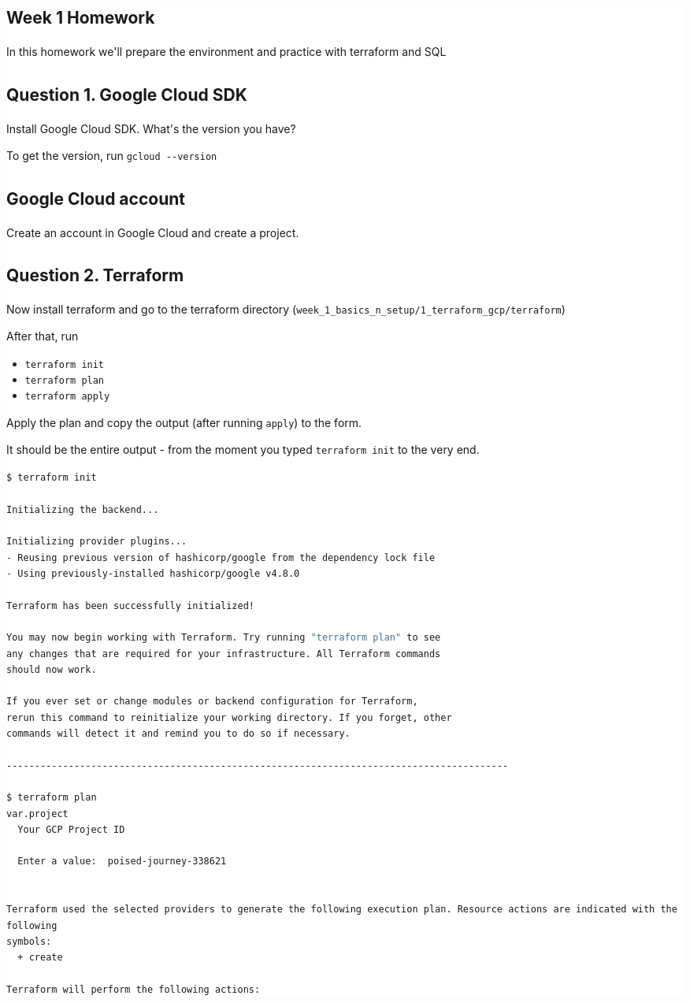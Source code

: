 ## Week 1 Homework

In this homework we'll prepare the environment 
and practice with terraform and SQL

## Question 1. Google Cloud SDK

Install Google Cloud SDK. What's the version you have? 

To get the version, run `gcloud --version`


## Google Cloud account 

Create an account in Google Cloud and create a project.


## Question 2. Terraform 

Now install terraform and go to the terraform directory (`week_1_basics_n_setup/1_terraform_gcp/terraform`)

After that, run

* `terraform init`
* `terraform plan`
* `terraform apply` 

Apply the plan and copy the output (after running `apply`) to the form.

It should be the entire output - from the moment you typed `terraform init` to the very end.

```zsh
$ terraform init

Initializing the backend...

Initializing provider plugins...
- Reusing previous version of hashicorp/google from the dependency lock file
- Using previously-installed hashicorp/google v4.8.0

Terraform has been successfully initialized!

You may now begin working with Terraform. Try running "terraform plan" to see
any changes that are required for your infrastructure. All Terraform commands
should now work.

If you ever set or change modules or backend configuration for Terraform,
rerun this command to reinitialize your working directory. If you forget, other
commands will detect it and remind you to do so if necessary.

-----------------------------------------------------------------------------------------

$ terraform plan
var.project
  Your GCP Project ID

  Enter a value:  poised-journey-338621


Terraform used the selected providers to generate the following execution plan. Resource actions are indicated with the following
symbols:
  + create

Terraform will perform the following actions:
```